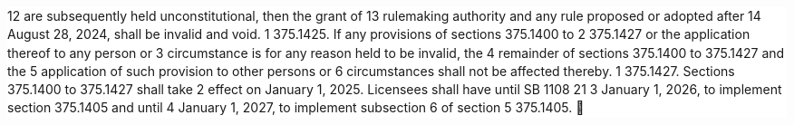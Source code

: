 12 are subsequently held unconstitutional, then the grant of
13 rulemaking authority and any rule proposed or adopted after
14 August 28, 2024, shall be invalid and void.
1 375.1425. If any provisions of sections 375.1400 to
2 375.1427 or the application thereof to any person or
3 circumstance is for any reason held to be invalid, the
4 remainder of sections 375.1400 to 375.1427 and the
5 application of such provision to other persons or
6 circumstances shall not be affected thereby.
1 375.1427. Sections 375.1400 to 375.1427 shall take
2 effect on January 1, 2025. Licensees shall have until
SB 1108 21
3 January 1, 2026, to implement section 375.1405 and until
4 January 1, 2027, to implement subsection 6 of section
5 375.1405.
